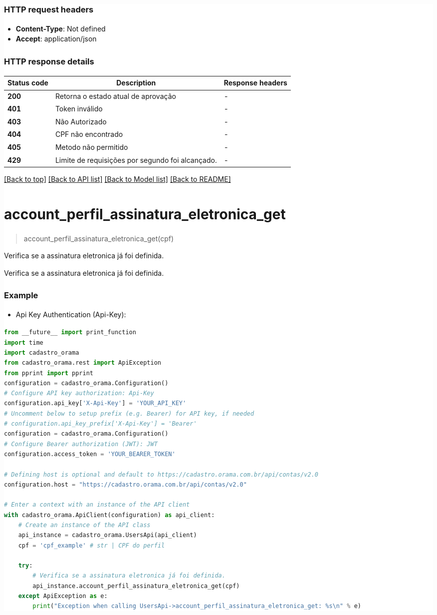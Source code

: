 ### HTTP request headers

 - **Content-Type**: Not defined
 - **Accept**: application/json

### HTTP response details
| Status code | Description | Response headers |
|-------------|-------------|------------------|
**200** | Retorna o estado atual de aprovação |  -  |
**401** | Token inválido |  -  |
**403** | Não Autorizado |  -  |
**404** | CPF não encontrado |  -  |
**405** | Metodo não permitido |  -  |
**429** | Limite de requisições por segundo foi alcançado. |  -  |

[[Back to top]](#) [[Back to API list]](../README.md#documentation-for-api-endpoints) [[Back to Model list]](../README.md#documentation-for-models) [[Back to README]](../README.md)

# **account_perfil_assinatura_eletronica_get**
> account_perfil_assinatura_eletronica_get(cpf)

Verifica se a assinatura eletronica já foi definida.

Verifica se a assinatura eletronica já foi definida.

### Example

* Api Key Authentication (Api-Key):
```python
from __future__ import print_function
import time
import cadastro_orama
from cadastro_orama.rest import ApiException
from pprint import pprint
configuration = cadastro_orama.Configuration()
# Configure API key authorization: Api-Key
configuration.api_key['X-Api-Key'] = 'YOUR_API_KEY'
# Uncomment below to setup prefix (e.g. Bearer) for API key, if needed
# configuration.api_key_prefix['X-Api-Key'] = 'Bearer'
configuration = cadastro_orama.Configuration()
# Configure Bearer authorization (JWT): JWT
configuration.access_token = 'YOUR_BEARER_TOKEN'

# Defining host is optional and default to https://cadastro.orama.com.br/api/contas/v2.0
configuration.host = "https://cadastro.orama.com.br/api/contas/v2.0"

# Enter a context with an instance of the API client
with cadastro_orama.ApiClient(configuration) as api_client:
    # Create an instance of the API class
    api_instance = cadastro_orama.UsersApi(api_client)
    cpf = 'cpf_example' # str | CPF do perfil

    try:
        # Verifica se a assinatura eletronica já foi definida.
        api_instance.account_perfil_assinatura_eletronica_get(cpf)
    except ApiException as e:
        print("Exception when calling UsersApi->account_perfil_assinatura_eletronica_get: %s\n" % e)
```
